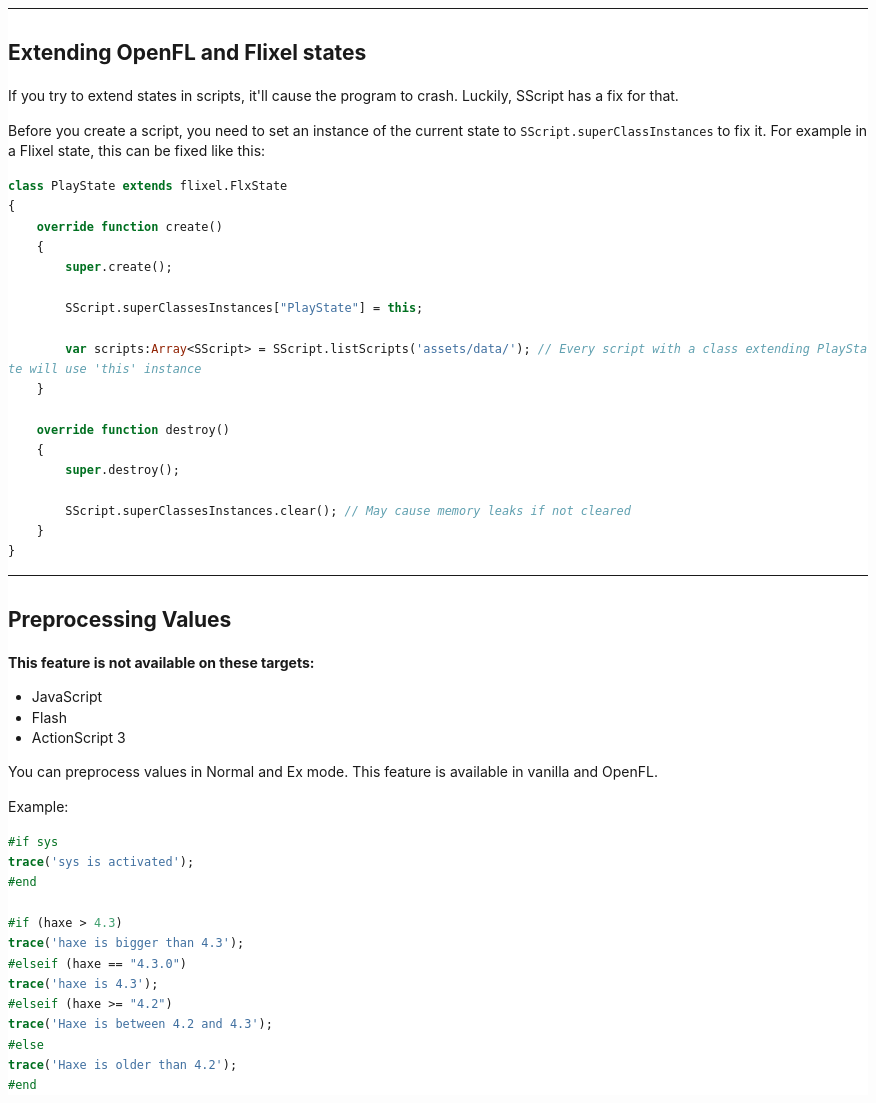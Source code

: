 ------------

## Extending OpenFL and Flixel states
If you try to extend states in scripts, it'll cause the program to crash.
Luckily, SScript has a fix for that.

Before you create a script, you need to set an instance of the current state to `SScript.superClassInstances` to fix it.
For example in a Flixel state, this can be fixed like this:

```haxe
class PlayState extends flixel.FlxState
{
	override function create()
	{
		super.create();

		SScript.superClassesInstances["PlayState"] = this;
		
		var scripts:Array<SScript> = SScript.listScripts('assets/data/'); // Every script with a class extending PlayState will use 'this' instance
	}

	override function destroy()
	{
		super.destroy();

		SScript.superClassesInstances.clear(); // May cause memory leaks if not cleared
	}
}
```

------------

## Preprocessing Values
**This feature is not available on these targets:**
- JavaScript
- Flash
- ActionScript 3

You can preprocess values in Normal and Ex mode.
This feature is available in vanilla and OpenFL.

Example:
```haxe
#if sys
trace('sys is activated');
#end

#if (haxe > 4.3)
trace('haxe is bigger than 4.3');
#elseif (haxe == "4.3.0")
trace('haxe is 4.3');
#elseif (haxe >= "4.2")
trace('Haxe is between 4.2 and 4.3');
#else
trace('Haxe is older than 4.2');
#end
```
